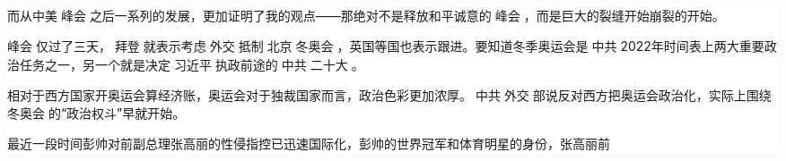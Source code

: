  <p>
  而从中美
  <ok href="/term/9867">
   峰会
  </ok>
  之后一系列的发展，更加证明了我的观点——那绝对不是释放和平诚意的
  <ok href="/term/9867">
   峰会
  </ok>
  ，而是巨大的裂缝开始崩裂的开始。
 </p>
 <p>
  <ok href="/term/9867">
   峰会
  </ok>
  仅过了三天，
  <ok href="/term/3365">
   拜登
  </ok>
  就表示考虑
  <ok href="/term/7814">
   外交
  </ok>
  抵制
  <ok href="/term/2252">
   北京
  </ok>
  <ok href="/term/74024">
   冬奥会
  </ok>
  ，英国等国也表示跟进。要知道冬季奥运会是
  <ok href="/term/1059">
   中共
  </ok>
  2022年时间表上两大重要政治任务之一，另一个就是决定
  <ok href="/term/1063">
   习近平
  </ok>
  执政前途的
  <ok href="/term/1059">
   中共
  </ok>
  <ok href="/term/294559">
   二十大
  </ok>
  。
 </p>
 <p>
  相对于西方国家开奥运会算经济账，奥运会对于独裁国家而言，政治色彩更加浓厚。
  <ok href="/term/1059">
   中共
  </ok>
  <ok href="/term/7814">
   外交
  </ok>
  部说反对西方把奥运会政治化，实际上围绕
  <ok href="/term/74024">
   冬奥会
  </ok>
  的“政治权斗”早就开始。
 </p>
 <p>
  最近一段时间彭帅对前副总理张高丽的性侵指控已迅速国际化，彭帅的世界冠军和体育明星的身份，张高丽前
  <ok href="/term/74024">